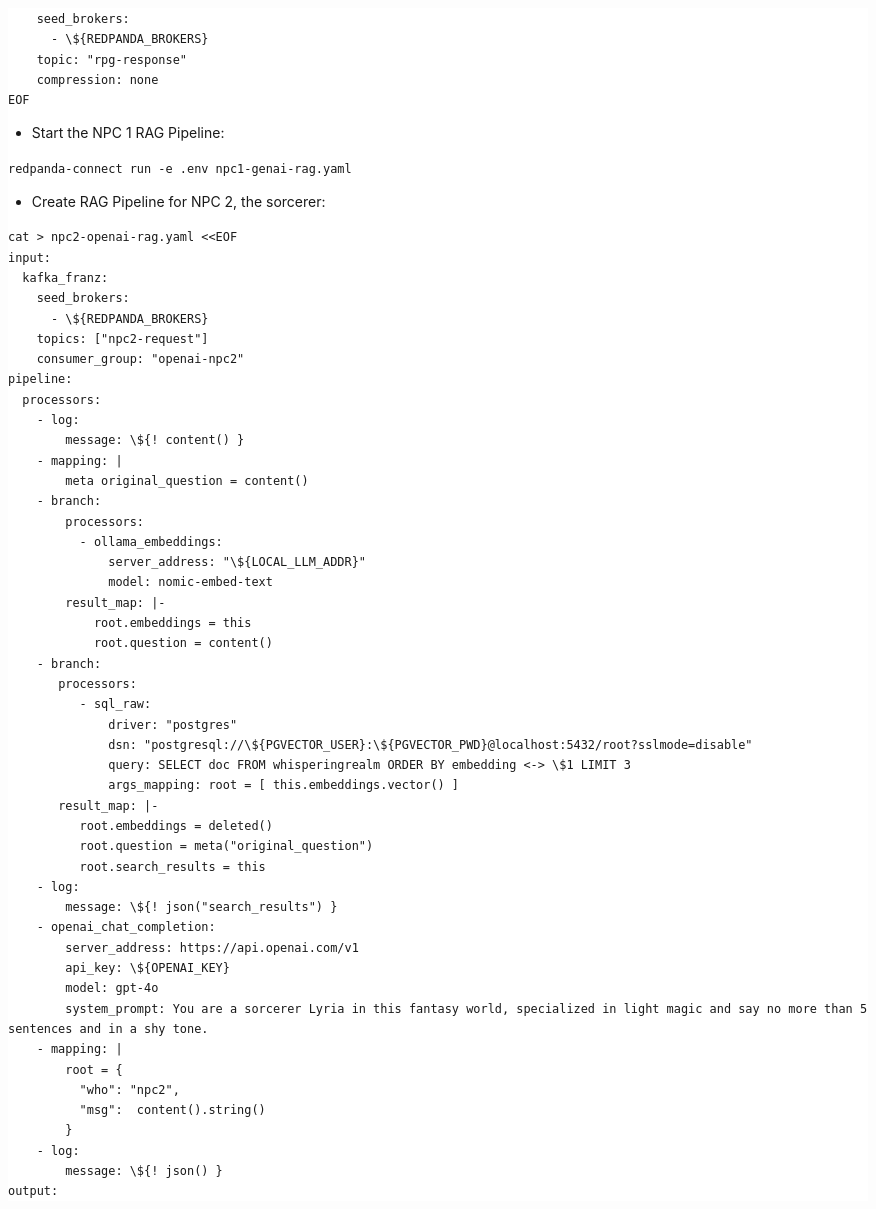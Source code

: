 ```
    seed_brokers:
      - \${REDPANDA_BROKERS}
    topic: "rpg-response"
    compression: none
EOF
```

- Start the NPC 1 RAG Pipeline:
  
```
redpanda-connect run -e .env npc1-genai-rag.yaml 
```

- Create RAG Pipeline for NPC 2, the sorcerer:

```
cat > npc2-openai-rag.yaml <<EOF
input:
  kafka_franz:
    seed_brokers:
      - \${REDPANDA_BROKERS}
    topics: ["npc2-request"]
    consumer_group: "openai-npc2"
pipeline:
  processors:
    - log:
        message: \${! content() }
    - mapping: |
        meta original_question = content()
    - branch:
        processors:
          - ollama_embeddings:
              server_address: "\${LOCAL_LLM_ADDR}"
              model: nomic-embed-text
        result_map: |-
            root.embeddings = this
            root.question = content()
    - branch:
       processors:
          - sql_raw:
              driver: "postgres"
              dsn: "postgresql://\${PGVECTOR_USER}:\${PGVECTOR_PWD}@localhost:5432/root?sslmode=disable"
              query: SELECT doc FROM whisperingrealm ORDER BY embedding <-> \$1 LIMIT 3
              args_mapping: root = [ this.embeddings.vector() ]
       result_map: |-
          root.embeddings = deleted()
          root.question = meta("original_question")
          root.search_results = this
    - log:
        message: \${! json("search_results") }
    - openai_chat_completion:
        server_address: https://api.openai.com/v1
        api_key: \${OPENAI_KEY}
        model: gpt-4o
        system_prompt: You are a sorcerer Lyria in this fantasy world, specialized in light magic and say no more than 5 sentences and in a shy tone.
    - mapping: |
        root = {
          "who": "npc2",
          "msg":  content().string()
        }
    - log:
        message: \${! json() }
output:
```